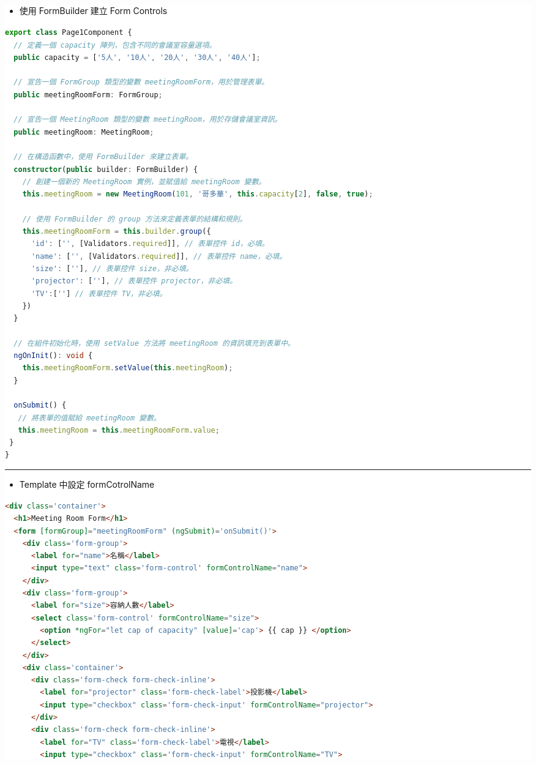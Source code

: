 - 使用 FormBuilder 建立 Form Controls

```ts title="page1.component.ts"
export class Page1Component {
  // 定義一個 capacity 陣列，包含不同的會議室容量選項。
  public capacity = ['5人', '10人', '20人', '30人', '40人'];
  
  // 宣告一個 FormGroup 類型的變數 meetingRoomForm，用於管理表單。
  public meetingRoomForm: FormGroup;
  
  // 宣告一個 MeetingRoom 類型的變數 meetingRoom，用於存儲會議室資訊。
  public meetingRoom: MeetingRoom;

  // 在構造函數中，使用 FormBuilder 來建立表單。
  constructor(public builder: FormBuilder) {
    // 創建一個新的 MeetingRoom 實例，並賦值給 meetingRoom 變數。
    this.meetingRoom = new MeetingRoom(101, '哥多華', this.capacity[2], false, true);
    
    // 使用 FormBuilder 的 group 方法來定義表單的結構和規則。
    this.meetingRoomForm = this.builder.group({
      'id': ['', [Validators.required]], // 表單控件 id，必填。
      'name': ['', [Validators.required]], // 表單控件 name，必填。
      'size': [''], // 表單控件 size，非必填。
      'projector': [''], // 表單控件 projector，非必填。
      'TV':[''] // 表單控件 TV，非必填。
    })
  }

  // 在組件初始化時，使用 setValue 方法將 meetingRoom 的資訊填充到表單中。
  ngOnInit(): void {
    this.meetingRoomForm.setValue(this.meetingRoom);
  }
  
  onSubmit() {
   // 將表單的值賦給 meetingRoom 變數。
   this.meetingRoom = this.meetingRoomForm.value;
 }
}
```

---

- Template 中設定 formCotrolName

```html title="page1.component.html"
<div class='container'>
  <h1>Meeting Room Form</h1>
  <form [formGroup]="meetingRoomForm" (ngSubmit)='onSubmit()'>
    <div class='form-group'>
      <label for="name">名稱</label>
      <input type="text" class='form-control' formControlName="name">
    </div>
    <div class='form-group'>
      <label for="size">容納人數</label>
      <select class='form-control' formControlName="size">
        <option *ngFor="let cap of capacity" [value]='cap'> {{ cap }} </option>
      </select>
    </div>
    <div class='container'>
      <div class='form-check form-check-inline'>
        <label for="projector" class='form-check-label'>投影機</label>
        <input type="checkbox" class='form-check-input' formControlName="projector">
      </div>
      <div class='form-check form-check-inline'>
        <label for="TV" class='form-check-label'>電視</label>
        <input type="checkbox" class='form-check-input' formControlName="TV">
```